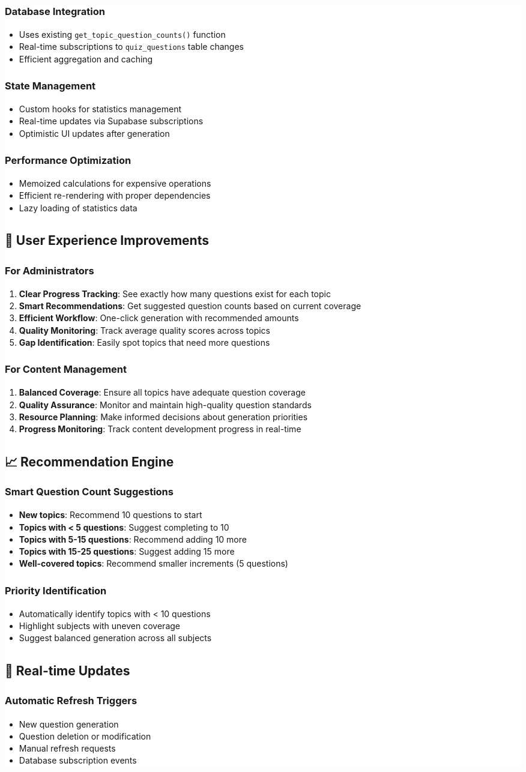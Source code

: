 ### **Database Integration**
- Uses existing `get_topic_question_counts()` function
- Real-time subscriptions to `quiz_questions` table changes
- Efficient aggregation and caching

### **State Management**
- Custom hooks for statistics management
- Real-time updates via Supabase subscriptions
- Optimistic UI updates after generation

### **Performance Optimization**
- Memoized calculations for expensive operations
- Efficient re-rendering with proper dependencies
- Lazy loading of statistics data

## 🚀 User Experience Improvements

### **For Administrators**
1. **Clear Progress Tracking**: See exactly how many questions exist for each topic
2. **Smart Recommendations**: Get suggested question counts based on current coverage
3. **Efficient Workflow**: One-click generation with recommended amounts
4. **Quality Monitoring**: Track average quality scores across topics
5. **Gap Identification**: Easily spot topics that need more questions

### **For Content Management**
1. **Balanced Coverage**: Ensure all topics have adequate question coverage
2. **Quality Assurance**: Monitor and maintain high-quality question standards
3. **Resource Planning**: Make informed decisions about generation priorities
4. **Progress Monitoring**: Track content development progress in real-time

## 📈 Recommendation Engine

### **Smart Question Count Suggestions**
- **New topics**: Recommend 10 questions to start
- **Topics with < 5 questions**: Suggest completing to 10
- **Topics with 5-15 questions**: Recommend adding 10 more
- **Topics with 15-25 questions**: Suggest adding 15 more
- **Well-covered topics**: Recommend smaller increments (5 questions)

### **Priority Identification**
- Automatically identify topics with < 10 questions
- Highlight subjects with uneven coverage
- Suggest balanced generation across all subjects

## 🔄 Real-time Updates

### **Automatic Refresh Triggers**
- New question generation
- Question deletion or modification
- Manual refresh requests
- Database subscription events

